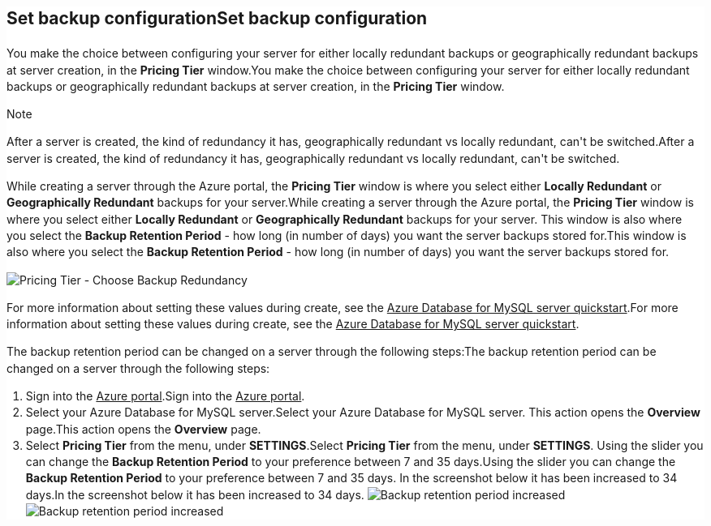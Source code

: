 ## <a name="set-backup-configuration"></a><span data-ttu-id="be89d-110">Set backup configuration</span><span class="sxs-lookup"><span data-stu-id="be89d-110">Set backup configuration</span></span>

<span data-ttu-id="be89d-111">You make the choice between configuring your server for either locally redundant backups or geographically redundant backups at server creation, in the **Pricing Tier** window.</span><span class="sxs-lookup"><span data-stu-id="be89d-111">You make the choice between configuring your server for either locally redundant backups or geographically redundant backups at server creation, in the **Pricing Tier** window.</span></span>

> [!NOTE]
> <span data-ttu-id="be89d-112">After a server is created, the kind of redundancy it has, geographically redundant vs locally redundant, can't be switched.</span><span class="sxs-lookup"><span data-stu-id="be89d-112">After a server is created, the kind of redundancy it has, geographically redundant vs locally redundant, can't be switched.</span></span>
>

<span data-ttu-id="be89d-113">While creating a server through the Azure portal, the **Pricing Tier** window is where you select either **Locally Redundant** or **Geographically Redundant** backups for your server.</span><span class="sxs-lookup"><span data-stu-id="be89d-113">While creating a server through the Azure portal, the **Pricing Tier** window is where you select either **Locally Redundant** or **Geographically Redundant** backups for your server.</span></span> <span data-ttu-id="be89d-114">This window is also where you select the **Backup Retention Period** - how long (in number of days) you want the server backups stored for.</span><span class="sxs-lookup"><span data-stu-id="be89d-114">This window is also where you select the **Backup Retention Period** - how long (in number of days) you want the server backups stored for.</span></span>

   ![Pricing Tier - Choose Backup Redundancy](./media/howto-restore-server-portal/pricing-tier.png)

<span data-ttu-id="be89d-116">For more information about setting these values during create, see the [Azure Database for MySQL server quickstart](quickstart-create-mysql-server-database-using-azure-portal.md).</span><span class="sxs-lookup"><span data-stu-id="be89d-116">For more information about setting these values during create, see the [Azure Database for MySQL server quickstart](quickstart-create-mysql-server-database-using-azure-portal.md).</span></span>

<span data-ttu-id="be89d-117">The backup retention period can be changed on a server through the following steps:</span><span class="sxs-lookup"><span data-stu-id="be89d-117">The backup retention period can be changed on a server through the following steps:</span></span>
1. <span data-ttu-id="be89d-118">Sign into the [Azure portal](https://portal.azure.com/).</span><span class="sxs-lookup"><span data-stu-id="be89d-118">Sign into the [Azure portal](https://portal.azure.com/).</span></span>
2. <span data-ttu-id="be89d-119">Select your Azure Database for MySQL server.</span><span class="sxs-lookup"><span data-stu-id="be89d-119">Select your Azure Database for MySQL server.</span></span> <span data-ttu-id="be89d-120">This action opens the **Overview** page.</span><span class="sxs-lookup"><span data-stu-id="be89d-120">This action opens the **Overview** page.</span></span>
3. <span data-ttu-id="be89d-121">Select **Pricing Tier** from the menu, under **SETTINGS**.</span><span class="sxs-lookup"><span data-stu-id="be89d-121">Select **Pricing Tier** from the menu, under **SETTINGS**.</span></span> <span data-ttu-id="be89d-122">Using the slider you can change the **Backup Retention Period** to your preference between 7 and 35 days.</span><span class="sxs-lookup"><span data-stu-id="be89d-122">Using the slider you can change the **Backup Retention Period** to your preference between 7 and 35 days.</span></span>
<span data-ttu-id="be89d-123">In the screenshot below it has been increased to 34 days.</span><span class="sxs-lookup"><span data-stu-id="be89d-123">In the screenshot below it has been increased to 34 days.</span></span>
<span data-ttu-id="be89d-124">![Backup retention period increased](./media/howto-restore-server-portal/3-increase-backup-days.png)</span><span class="sxs-lookup"><span data-stu-id="be89d-124">![Backup retention period increased](./media/howto-restore-server-portal/3-increase-backup-days.png)</span></span>
